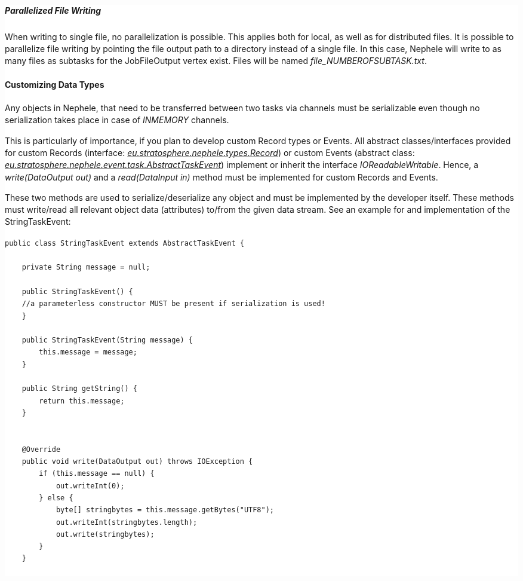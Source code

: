 ##### Parallelized File Writing

When writing to single file, no parallelization is possible. This
applies both for local, as well as for distributed files. It is possible
to parallelize file writing by pointing the file output path to a
directory instead of a single file. In this case, Nephele will write to
as many files as subtasks for the JobFileOutput vertex exist. Files will
be named *file\_NUMBEROFSUBTASK.txt*.

#### Customizing Data Types

Any objects in Nephele, that need to be transferred between two tasks
via channels must be serializable even though no serialization takes
place in case of *INMEMORY* channels.

This is particularly of importance, if you plan to develop custom Record
types or Events. All abstract classes/interfaces provided for custom
Records (interface:
*[eu.stratosphere.nephele.types.Record](https://github.com/stratosphere/stratosphere/blob/master/nephele/nephele-common/src/main/java/eu/stratosphere/nephele/types/Record.java "https://github.com/stratosphere/stratosphere/blob/master/nephele/nephele-common/src/main/java/eu/stratosphere/nephele/types/Record.java")*)
or custom Events (abstract class:
*[eu.stratosphere.nephele.event.task.AbstractTaskEvent](https://github.com/stratosphere/stratosphere/blob/master/nephele/nephele-common/src/main/java/eu/stratosphere/nephele/event/task/AbstractTaskEvent.java "https://github.com/stratosphere/stratosphere/blob/master/nephele/nephele-common/src/main/java/eu/stratosphere/nephele/event/task/AbstractTaskEvent.java")*)
implement or inherit the interface *IOReadableWritable*. Hence, a
*write(DataOutput out)* and a *read(DataInput in)* method must be
implemented for custom Records and Events.

These two methods are used to serialize/deserialize any object and must
be implemented by the developer itself. These methods must write/read
all relevant object data (attributes) to/from the given data stream. See
an example for and implementation of the StringTaskEvent:

    public class StringTaskEvent extends AbstractTaskEvent {
     
        private String message = null;
     
        public StringTaskEvent() {
        //a parameterless constructor MUST be present if serialization is used!
        }
     
        public StringTaskEvent(String message) {
            this.message = message;
        }
     
        public String getString() {
            return this.message;
        }
     
     
        @Override
        public void write(DataOutput out) throws IOException {
            if (this.message == null) {
                out.writeInt(0);
            } else {
                byte[] stringbytes = this.message.getBytes("UTF8");
                out.writeInt(stringbytes.length);
                out.write(stringbytes);
            }
        }
     
